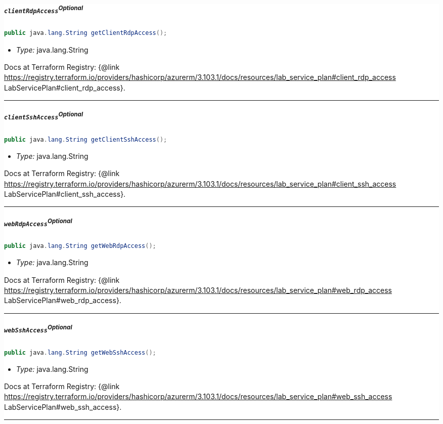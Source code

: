 
##### `clientRdpAccess`<sup>Optional</sup> <a name="clientRdpAccess" id="@cdktf/provider-azurerm.labServicePlan.LabServicePlanDefaultConnection.property.clientRdpAccess"></a>

```java
public java.lang.String getClientRdpAccess();
```

- *Type:* java.lang.String

Docs at Terraform Registry: {@link https://registry.terraform.io/providers/hashicorp/azurerm/3.103.1/docs/resources/lab_service_plan#client_rdp_access LabServicePlan#client_rdp_access}.

---

##### `clientSshAccess`<sup>Optional</sup> <a name="clientSshAccess" id="@cdktf/provider-azurerm.labServicePlan.LabServicePlanDefaultConnection.property.clientSshAccess"></a>

```java
public java.lang.String getClientSshAccess();
```

- *Type:* java.lang.String

Docs at Terraform Registry: {@link https://registry.terraform.io/providers/hashicorp/azurerm/3.103.1/docs/resources/lab_service_plan#client_ssh_access LabServicePlan#client_ssh_access}.

---

##### `webRdpAccess`<sup>Optional</sup> <a name="webRdpAccess" id="@cdktf/provider-azurerm.labServicePlan.LabServicePlanDefaultConnection.property.webRdpAccess"></a>

```java
public java.lang.String getWebRdpAccess();
```

- *Type:* java.lang.String

Docs at Terraform Registry: {@link https://registry.terraform.io/providers/hashicorp/azurerm/3.103.1/docs/resources/lab_service_plan#web_rdp_access LabServicePlan#web_rdp_access}.

---

##### `webSshAccess`<sup>Optional</sup> <a name="webSshAccess" id="@cdktf/provider-azurerm.labServicePlan.LabServicePlanDefaultConnection.property.webSshAccess"></a>

```java
public java.lang.String getWebSshAccess();
```

- *Type:* java.lang.String

Docs at Terraform Registry: {@link https://registry.terraform.io/providers/hashicorp/azurerm/3.103.1/docs/resources/lab_service_plan#web_ssh_access LabServicePlan#web_ssh_access}.

---
